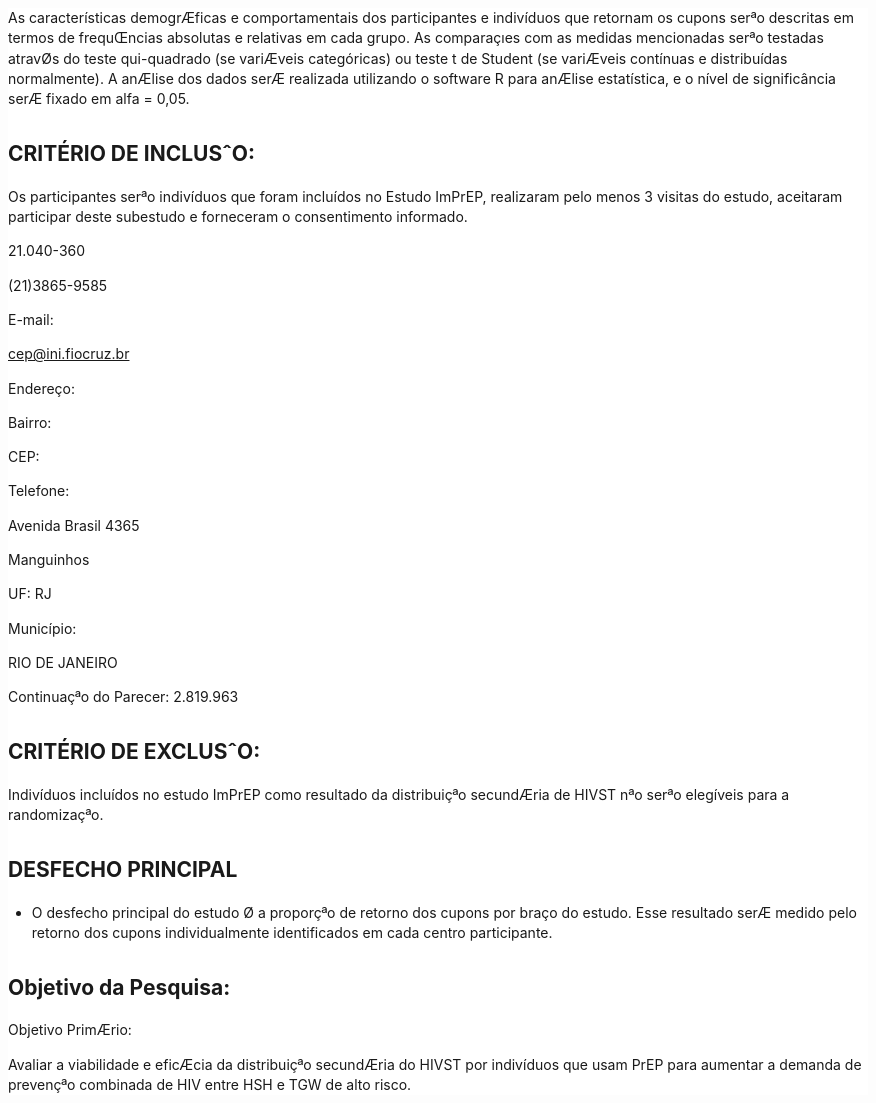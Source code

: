As características demogrÆficas e comportamentais dos participantes e indivíduos que retornam os cupons serªo descritas em termos de frequŒncias absolutas e relativas em cada grupo. As comparaçıes com as medidas mencionadas serªo testadas atravØs do teste qui-quadrado (se variÆveis categóricas) ou teste t de Student (se variÆveis contínuas e distribuídas normalmente). A anÆlise dos dados serÆ realizada utilizando o software R para anÆlise estatística, e o nível de significância serÆ fixado em alfa = 0,05.

## CRITÉRIO DE INCLUSˆO:

Os participantes serªo indivíduos que foram incluídos no Estudo ImPrEP, realizaram pelo menos 3 visitas do estudo, aceitaram participar deste subestudo e forneceram o consentimento informado.

21.040-360

(21)3865-9585

E-mail:

cep@ini.fiocruz.br

Endereço:

Bairro:

CEP:

Telefone:

Avenida Brasil 4365

Manguinhos

UF: RJ

Município:

RIO DE JANEIRO

Continuaçªo do Parecer: 2.819.963

## CRITÉRIO DE EXCLUSˆO:

Indivíduos incluídos no estudo ImPrEP como resultado da distribuiçªo secundÆria de HIVST nªo serªo elegíveis para a randomizaçªo.

## DESFECHO PRINCIPAL

- O desfecho principal do estudo Ø a proporçªo de retorno dos cupons por braço do estudo. Esse resultado serÆ medido pelo retorno dos cupons individualmente identificados em cada centro participante.

## Objetivo da Pesquisa:

Objetivo PrimÆrio:

Avaliar a viabilidade e eficÆcia da distribuiçªo secundÆria do HIVST por indivíduos que usam PrEP para aumentar a demanda de prevençªo combinada de HIV entre HSH e TGW de alto risco.
